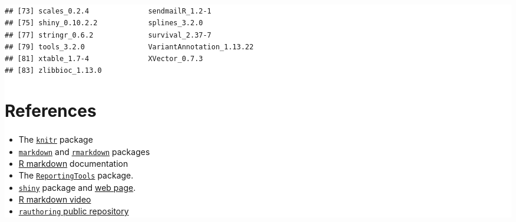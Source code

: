 ```
## [73] scales_0.2.4              sendmailR_1.2-1          
## [75] shiny_0.10.2.2            splines_3.2.0            
## [77] stringr_0.6.2             survival_2.37-7          
## [79] tools_3.2.0               VariantAnnotation_1.13.22
## [81] xtable_1.7-4              XVector_0.7.3            
## [83] zlibbioc_1.13.0
```

# References

- The [`knitr`](http://yihui.name/knitr/) package
- [`markdown`](http://cran.r-project.org/web/packages/markdown/index.html)
  and [`rmarkdown`](https://github.com/rstudio/rmarkdown/) packages
- [R markdown](http://rmarkdown.rstudio.com/) documentation
- The [`ReportingTools`](http://www.bioconductor.org/packages/release/bioc/html/ReportingTools.html) package.
- [`shiny`](http://cran.r-project.org/web/packages/shiny/) package and
  [web page](http://shiny.rstudio.com/).
- [R markdown video](http://vimeo.com/94181521)
- [`rauthoring` public repository](https://github.com/lgatto/rauthoring)
